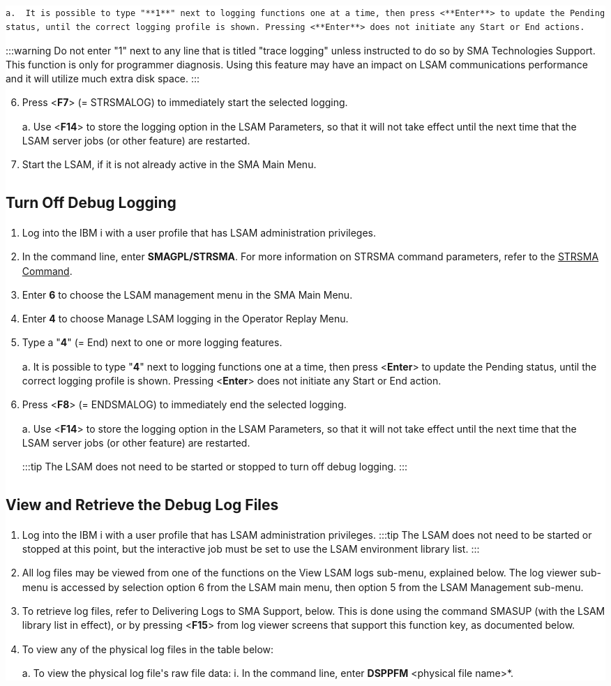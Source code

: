     a.  It is possible to type "**1**" next to logging functions one at a time, then press <**Enter**> to update the Pending status, until the correct logging profile is shown. Pressing <**Enter**> does not initiate any Start or End actions.
:::warning
Do not enter "1" next to any line that is titled "trace logging" unless instructed to do so by SMA Technologies Support. This function is only for programmer diagnosis. Using this feature may have an impact on LSAM communications performance and it will utilize much extra disk space. 
:::

6. Press <**F7**> (= STRSMALOG) to immediately start the selected logging.

    a.  Use <**F14**> to store the logging option in the LSAM Parameters, so that it will not take effect until the next time that the LSAM server jobs (or other feature) are restarted. 

7. Start the LSAM, if it is not already active in the SMA Main Menu.

## Turn Off Debug Logging

1. Log into the IBM i with a user profile that has LSAM administration privileges.
2. In the command line, enter **SMAGPL/STRSMA**. For more information on STRSMA command parameters, refer to the [STRSMA Command](/operations/lsam#the-strsma-command).
3. Enter **6** to choose the LSAM management menu in the SMA Main Menu.
4. Enter **4** to choose Manage LSAM logging in the Operator Replay Menu.
5. Type a "**4**" (= End) next to one or more logging features.

    a.  It is possible to type "**4**" next to logging functions one at a time, then press <**Enter**> to update the Pending status, until the correct logging profile is shown. Pressing <**Enter**> does not initiate any Start or End action.

6. Press <**F8**> (= ENDSMALOG) to immediately end the selected logging.

    a.  Use <**F14**> to store the logging option in the LSAM Parameters, so that it will not take effect until the next time that the LSAM server jobs (or other feature) are restarted.

    :::tip
    The LSAM does not need to be started or stopped to turn off debug logging.
    :::

## View and Retrieve the Debug Log Files

1. Log into the IBM i with a user profile that has LSAM administration privileges.
    :::tip
    The LSAM does not need to be started or stopped at this point, but the interactive job must be set to use the LSAM environment library list.
    :::
2. All log files may be viewed from one of the functions on the View LSAM logs sub-menu, explained below. The log viewer sub-menu is accessed by selection option 6 from the LSAM main menu, then option 5 from the LSAM Management sub-menu.
3. To retrieve log files, refer to Delivering Logs to SMA Support, below. This is done using the command SMASUP (with the LSAM library list in effect), or by pressing <**F15**> from log viewer screens that support this function key, as documented below.
4. To view any of the physical log files in the table below: 

    a.  To view the physical log file's raw file data:
        i.  In the command line, enter **DSPPFM** <physical file name\>*.
